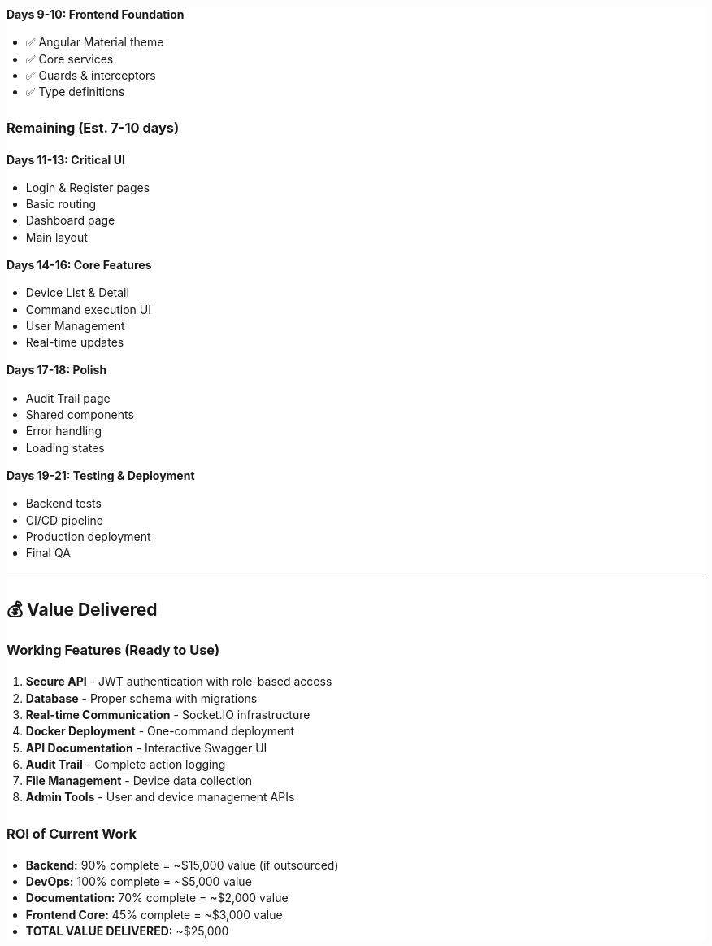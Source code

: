 **Days 9-10: Frontend Foundation**

- ✅ Angular Material theme
- ✅ Core services
- ✅ Guards & interceptors
- ✅ Type definitions

### Remaining (Est. 7-10 days)

**Days 11-13: Critical UI**

- Login & Register pages
- Basic routing
- Dashboard page
- Main layout

**Days 14-16: Core Features**

- Device List & Detail
- Command execution UI
- User Management
- Real-time updates

**Days 17-18: Polish**

- Audit Trail page
- Shared components
- Error handling
- Loading states

**Days 19-21: Testing & Deployment**

- Backend tests
- CI/CD pipeline
- Production deployment
- Final QA

---

## 💰 Value Delivered

### Working Features (Ready to Use)

1. **Secure API** - JWT authentication with role-based access
2. **Database** - Proper schema with migrations
3. **Real-time Communication** - Socket.IO infrastructure
4. **Docker Deployment** - One-command deployment
5. **API Documentation** - Interactive Swagger UI
6. **Audit Trail** - Complete action logging
7. **File Management** - Device data collection
8. **Admin Tools** - User and device management APIs

### ROI of Current Work

- **Backend:** 90% complete = ~$15,000 value (if outsourced)
- **DevOps:** 100% complete = ~$5,000 value
- **Documentation:** 70% complete = ~$2,000 value
- **Frontend Core:** 45% complete = ~$3,000 value
- **TOTAL VALUE DELIVERED:** ~$25,000
